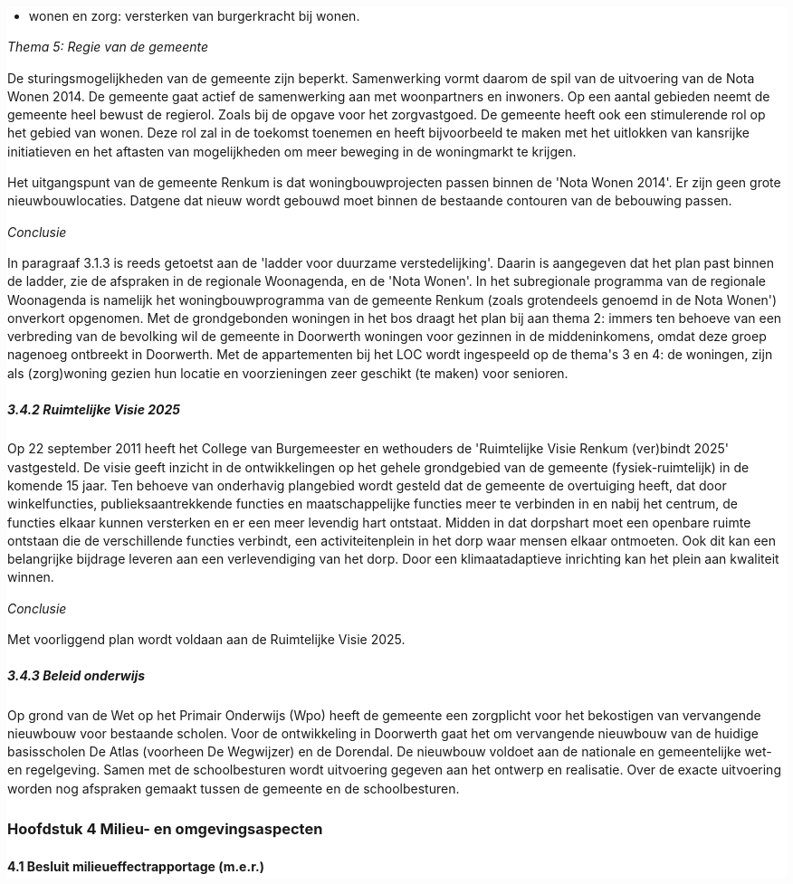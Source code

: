 * wonen en zorg: versterken van burgerkracht bij wonen.

*Thema 5: Regie van de gemeente*

De sturingsmogelijkheden van de gemeente zijn beperkt. Samenwerking vormt daarom de spil van de uitvoering van de Nota Wonen 2014\. De gemeente gaat actief de samenwerking aan met woonpartners en inwoners. Op een aantal gebieden neemt de gemeente heel bewust de regierol. Zoals bij de opgave voor het zorgvastgoed. De gemeente heeft ook een stimulerende rol op het gebied van wonen. Deze rol zal in de toekomst toenemen en heeft bijvoorbeeld te maken met het uitlokken van kansrijke initiatieven en het aftasten van mogelijkheden om meer beweging in de woningmarkt te krijgen.

Het uitgangspunt van de gemeente Renkum is dat woningbouwprojecten passen binnen de 'Nota Wonen 2014'. Er zijn geen grote nieuwbouwlocaties. Datgene dat nieuw wordt gebouwd moet binnen de bestaande contouren van de bebouwing passen.

*Conclusie*

In paragraaf 3\.1\.3 is reeds getoetst aan de 'ladder voor duurzame verstedelijking'. Daarin is aangegeven dat het plan past binnen de ladder, zie de afspraken in de regionale Woonagenda, en de 'Nota Wonen'. In het subregionale programma van de regionale Woonagenda is namelijk het woningbouwprogramma van de gemeente Renkum (zoals grotendeels genoemd in de Nota Wonen') onverkort opgenomen. Met de grondgebonden woningen in het bos draagt het plan bij aan thema 2: immers ten behoeve van een verbreding van de bevolking wil de gemeente in Doorwerth woningen voor gezinnen in de middeninkomens, omdat deze groep nagenoeg ontbreekt in Doorwerth. Met de appartementen bij het LOC wordt ingespeeld op de thema's 3 en 4: de woningen, zijn als (zorg)woning gezien hun locatie en voorzieningen zeer geschikt (te maken) voor senioren.

##### 3\.4\.2 Ruimtelijke Visie 2025

Op 22 september 2011 heeft het College van Burgemeester en wethouders de 'Ruimtelijke Visie Renkum (ver)bindt 2025' vastgesteld. De visie geeft inzicht in de ontwikkelingen op het gehele grondgebied van de gemeente (fysiek\-ruimtelijk) in de komende 15 jaar. Ten behoeve van onderhavig plangebied wordt gesteld dat de gemeente de overtuiging heeft, dat door winkelfuncties, publieksaantrekkende functies en maatschappelijke functies meer te verbinden in en nabij het centrum, de functies elkaar kunnen versterken en er een meer levendig hart ontstaat. Midden in dat dorpshart moet een openbare ruimte ontstaan die de verschillende functies verbindt, een activiteitenplein in het dorp waar mensen elkaar ontmoeten. Ook dit kan een belangrijke bijdrage leveren aan een verlevendiging van het dorp. Door een klimaatadaptieve inrichting kan het plein aan kwaliteit winnen.

*Conclusie*

Met voorliggend plan wordt voldaan aan de Ruimtelijke Visie 2025\.

##### 3\.4\.3 Beleid onderwijs

Op grond van de Wet op het Primair Onderwijs (Wpo) heeft de gemeente een zorgplicht voor het bekostigen van vervangende nieuwbouw voor bestaande scholen. Voor de ontwikkeling in Doorwerth gaat het om vervangende nieuwbouw van de huidige basisscholen De Atlas (voorheen De Wegwijzer) en de Dorendal. De nieuwbouw voldoet aan de nationale en gemeentelijke wet\- en regelgeving. Samen met de schoolbesturen wordt uitvoering gegeven aan het ontwerp en realisatie. Over de exacte uitvoering worden nog afspraken gemaakt tussen de gemeente en de schoolbesturen.

### Hoofdstuk 4 Milieu\- en omgevingsaspecten

#### 4\.1 Besluit milieueffectrapportage (m.e.r.)
